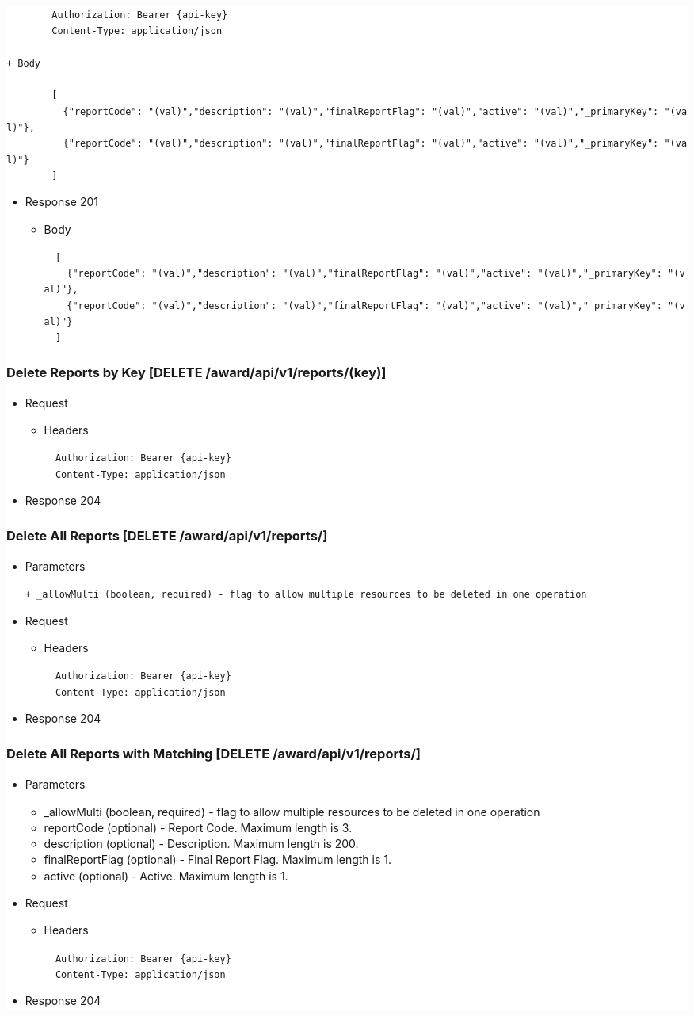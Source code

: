             Authorization: Bearer {api-key}   
            Content-Type: application/json

    + Body
    
            [
              {"reportCode": "(val)","description": "(val)","finalReportFlag": "(val)","active": "(val)","_primaryKey": "(val)"},
              {"reportCode": "(val)","description": "(val)","finalReportFlag": "(val)","active": "(val)","_primaryKey": "(val)"}
            ]
			
+ Response 201
    
    + Body
            
            [
              {"reportCode": "(val)","description": "(val)","finalReportFlag": "(val)","active": "(val)","_primaryKey": "(val)"},
              {"reportCode": "(val)","description": "(val)","finalReportFlag": "(val)","active": "(val)","_primaryKey": "(val)"}
            ]
### Delete Reports by Key [DELETE /award/api/v1/reports/(key)]
	 
+ Request

    + Headers

            Authorization: Bearer {api-key}
            Content-Type: application/json

+ Response 204

### Delete All Reports [DELETE /award/api/v1/reports/]

+ Parameters

      + _allowMulti (boolean, required) - flag to allow multiple resources to be deleted in one operation

+ Request

    + Headers

            Authorization: Bearer {api-key}
            Content-Type: application/json

+ Response 204

### Delete All Reports with Matching [DELETE /award/api/v1/reports/]

+ Parameters

    + _allowMulti (boolean, required) - flag to allow multiple resources to be deleted in one operation
    + reportCode (optional) - Report Code. Maximum length is 3.
    + description (optional) - Description. Maximum length is 200.
    + finalReportFlag (optional) - Final Report Flag. Maximum length is 1.
    + active (optional) - Active. Maximum length is 1.

      
+ Request

    + Headers

            Authorization: Bearer {api-key}
            Content-Type: application/json

+ Response 204
